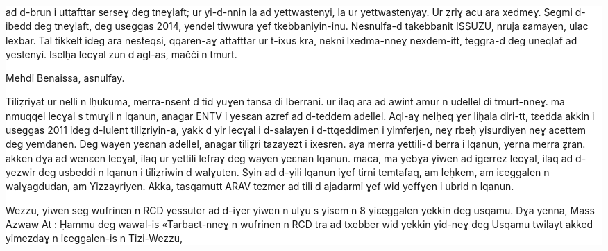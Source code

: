 ad d-brun i uttafttar serseɣ 
deg tneɣlaft; ur yi-d-nnin 
la ad yettwastenyi, la ur 
yettwastenyay. 
Ur ẓriɣ acu ara xedmeɣ. Segmi 
d-ibedd deg tneɣlaft, deg 
useggas 2014, yendel tiwwura 
ɣef tkebbaniyin-inu.
Nesnulfa-d takebbanit ISSUZU, 
nruja ɛamayen, ulac lexbar. 
Tal tikkelt ideg ara nesteqsi, 
qqaren-aɣ attafttar ur t-ixus kra, 
nekni lxedma-nneɣ nexdem-itt, 
teggra-d deg uneqlaf ad yestenyi. 
Iselḥa lecɣal zun d agl-as, mačči 
n tmurt.

Mehdi Benaissa,
asnulfay.

Tiliẓriyat ur nelli n lḥukuma, 
merra-nsent d tid yuɣen tansa 
di lberrani. ur ilaq ara ad awint 
amur n udellel di tmurt-nneɣ. 
ma nmuqqel lecɣal s tmuɣli n 
lqanun, anagar ENTV i yesɛan 
azref ad d-teddem adellel. 
Aql-aɣ nelḥeq ɣer liḥala diri-tt, 
tɛedda akkin i useggas 2011 ideg 
d-lulent tiliẓriyin-a, yakk d yir 
lecɣal i d-salayen i d-ttqeddimen 
i yimferjen, neɣ rbeḥ yisurdiyen 
neɣ acettem deg yemdanen. 
Deg wayen yeɛnan adellel, 
anagar tiliẓri tazayezt i ixesren. 
aya merra yettili-d berra i 
lqanun, yerna merra ẓran. 
akken dɣa ad wenɛen lecɣal, 
ilaq ur yettili lefraɣ deg wayen 
yeɛnan lqanun. maca, ma yebɣa 
yiwen ad igerrez lecɣal, ilaq ad 
d-yezwir deg usbeddi n lqanun 
i tiliẓriwin d walɣuten. Syin ad 
d-yili lqanun iɣef tirni temtafaq, 
am leḥkem, am iɛeggalen n 
walɣagdudan, am Yizzayriyen. 
Akka, tasqamutt ARAV tezmer 
ad tili d ajadarmi ɣef wid 
yeffɣen i ubrid n lqanun. 

Wezzu, yiwen seg wufrinen n 
RCD yessuter ad d-iɣer yiwen 
n ulɣu s yisem n 8 yiɛeggalen 
yekkin  deg  usqamu.  Dɣa 
yenna,  Mass  Azwaw  At 
: 
Ḥammu  deg  wawal-is 
«Tarbaɛt-nneɣ  n  wufrinen 
n  RCD  tra  ad  txebber  wid 
yekkin  yid-neɣ  deg  Usqamu 
twilayt 
akked  yimezdaɣ  n 
iɛeggalen-is 
n  Tizi-Wezzu, 
